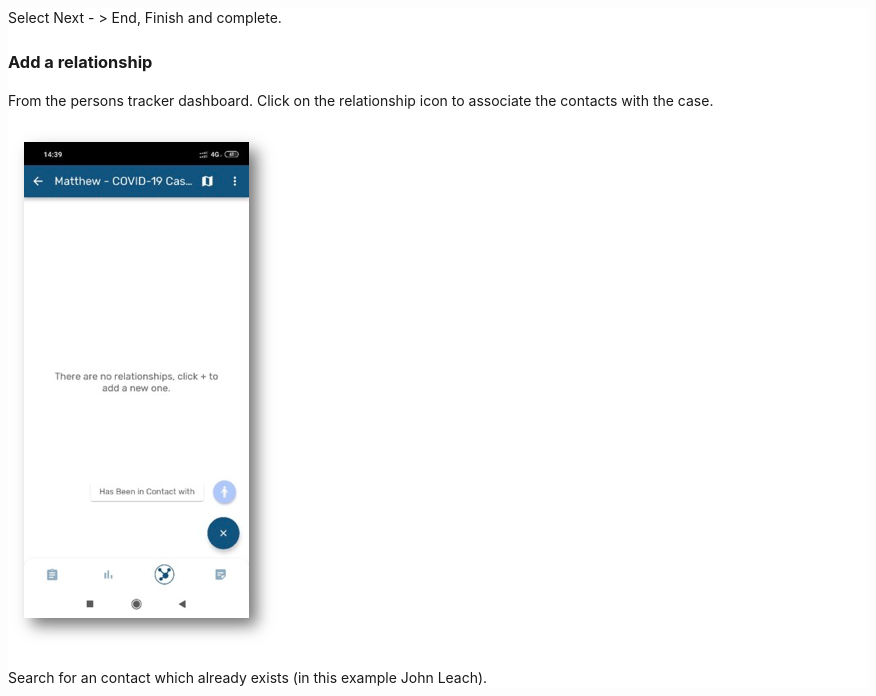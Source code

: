 Select Next - > End, Finish and complete.



### Add a relationship

From the persons tracker dashboard. Click on the relationship icon to associate the contacts with the case.

![image-20211001132846852](resources/images/tracker_capture_android/image-20211001132846852.png)	

Search for an contact which already exists (in this example John Leach). 
